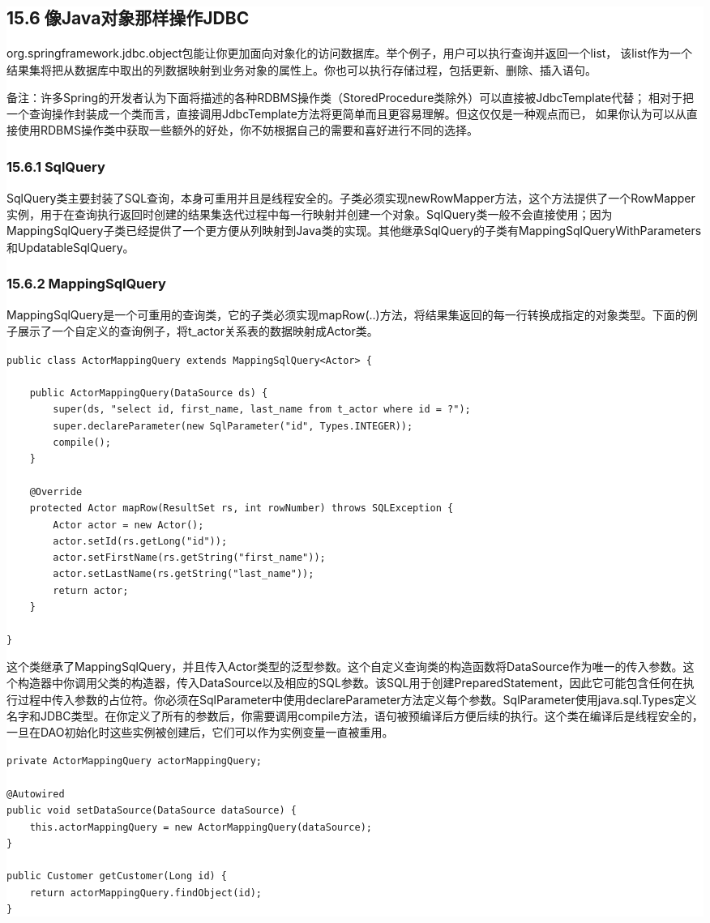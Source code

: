 ## **15.6 像Java对象那样操作JDBC**

org.springframework.jdbc.object包能让你更加面向对象化的访问数据库。举个例子，用户可以执行查询并返回一个list， 该list作为一个结果集将把从数据库中取出的列数据映射到业务对象的属性上。你也可以执行存储过程，包括更新、删除、插入语句。

备注：许多Spring的开发者认为下面将描述的各种RDBMS操作类（StoredProcedure类除外）可以直接被JdbcTemplate代替； 相对于把一个查询操作封装成一个类而言，直接调用JdbcTemplate方法将更简单而且更容易理解。但这仅仅是一种观点而已， 如果你认为可以从直接使用RDBMS操作类中获取一些额外的好处，你不妨根据自己的需要和喜好进行不同的选择。

### **15.6.1 SqlQuery**

SqlQuery类主要封装了SQL查询，本身可重用并且是线程安全的。子类必须实现newRowMapper方法，这个方法提供了一个RowMapper实例，用于在查询执行返回时创建的结果集迭代过程中每一行映射并创建一个对象。SqlQuery类一般不会直接使用；因为MappingSqlQuery子类已经提供了一个更方便从列映射到Java类的实现。其他继承SqlQuery的子类有MappingSqlQueryWithParameters和UpdatableSqlQuery。

### **15.6.2 MappingSqlQuery**

MappingSqlQuery是一个可重用的查询类，它的子类必须实现mapRow\(..\)方法，将结果集返回的每一行转换成指定的对象类型。下面的例子展示了一个自定义的查询例子，将t\_actor关系表的数据映射成Actor类。

```
public class ActorMappingQuery extends MappingSqlQuery<Actor> {

	public ActorMappingQuery(DataSource ds) {
		super(ds, "select id, first_name, last_name from t_actor where id = ?");
		super.declareParameter(new SqlParameter("id", Types.INTEGER));
		compile();
	}

	@Override
	protected Actor mapRow(ResultSet rs, int rowNumber) throws SQLException {
		Actor actor = new Actor();
		actor.setId(rs.getLong("id"));
		actor.setFirstName(rs.getString("first_name"));
		actor.setLastName(rs.getString("last_name"));
		return actor;
	}

}
```

这个类继承了MappingSqlQuery，并且传入Actor类型的泛型参数。这个自定义查询类的构造函数将DataSource作为唯一的传入参数。这个构造器中你调用父类的构造器，传入DataSource以及相应的SQL参数。该SQL用于创建PreparedStatement，因此它可能包含任何在执行过程中传入参数的占位符。你必须在SqlParameter中使用declareParameter方法定义每个参数。SqlParameter使用java.sql.Types定义名字和JDBC类型。在你定义了所有的参数后，你需要调用compile方法，语句被预编译后方便后续的执行。这个类在编译后是线程安全的，一旦在DAO初始化时这些实例被创建后，它们可以作为实例变量一直被重用。

```
private ActorMappingQuery actorMappingQuery;

@Autowired
public void setDataSource(DataSource dataSource) {
	this.actorMappingQuery = new ActorMappingQuery(dataSource);
}

public Customer getCustomer(Long id) {
	return actorMappingQuery.findObject(id);
}
```
